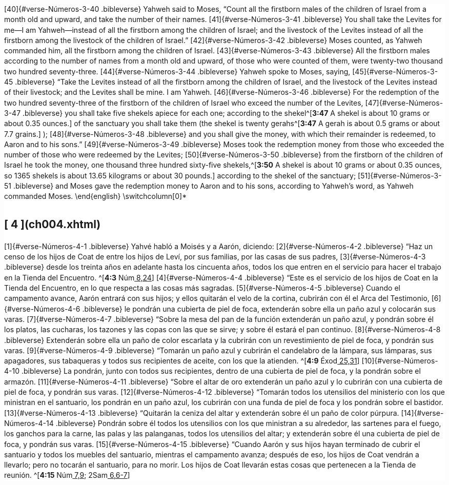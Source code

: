 [40]{#verse-Números-3-40 .bibleverse} Yahweh said to Moses, “Count all the firstborn males of the children of Israel from a month old and upward, and take the number of their names. [41]{#verse-Números-3-41 .bibleverse} You shall take the Levites for me—I am Yahweh—instead of all the firstborn among the children of Israel; and the livestock of the Levites instead of all the firstborn among the livestock of the children of Israel.” [42]{#verse-Números-3-42 .bibleverse} Moses counted, as Yahweh commanded him, all the firstborn among the children of Israel. [43]{#verse-Números-3-43 .bibleverse} All the firstborn males according to the number of names from a month old and upward, of those who were counted of them, were twenty-two thousand two hundred seventy-three. [44]{#verse-Números-3-44 .bibleverse} Yahweh spoke to Moses, saying, [45]{#verse-Números-3-45 .bibleverse} “Take the Levites instead of all the firstborn among the children of Israel, and the livestock of the Levites instead of their livestock; and the Levites shall be mine. I am Yahweh. [46]{#verse-Números-3-46 .bibleverse} For the redemption of the two hundred seventy-three of the firstborn of the children of Israel who exceed the number of the Levites, [47]{#verse-Números-3-47 .bibleverse} you shall take five shekels apiece for each one; according to the shekel^[**3:47** A shekel is about 10 grams or about 0.35 ounces.] of the sanctuary you shall take them (the shekel is twenty gerahs^[**3:47** A gerah is about 0.5 grams or about 7.7 grains.] ); [48]{#verse-Números-3-48 .bibleverse} and you shall give the money, with which their remainder is redeemed, to Aaron and to his sons.” [49]{#verse-Números-3-49 .bibleverse} Moses took the redemption money from those who exceeded the number of those who were redeemed by the Levites; [50]{#verse-Números-3-50 .bibleverse} from the firstborn of the children of Israel he took the money, one thousand three hundred sixty-five shekels,^[**3:50** A shekel is about 10 grams or about 0.35 ounces, so 1365 shekels is about 13.65 kilograms or about 30 pounds.] according to the shekel of the sanctuary; [51]{#verse-Números-3-51 .bibleverse} and Moses gave the redemption money to Aaron and to his sons, according to Yahweh’s word, as Yahweh commanded Moses.
\end{english}
\switchcolumn[0]*

<h2 class="chaptertitle">[&nbsp;4&nbsp;](ch004.xhtml)<span><span id="chapter-Números-4"></span></span></h2>

[1]{#verse-Números-4-1 .bibleverse} Yahvé habló a Moisés y a Aarón, diciendo: [2]{#verse-Números-4-2 .bibleverse} “Haz un censo de los hijos de Coat de entre los hijos de Leví, por sus familias, por las casas de sus padres, [3]{#verse-Números-4-3 .bibleverse} desde los treinta años en adelante hasta los cincuenta años, todos los que entren en el servicio para hacer el trabajo en la Tienda del Encuentro. ^[**4:3** Núm[ 8,24](ch046.xhtml#verse-1-Corintios-8-24)]
[4]{#verse-Números-4-4 .bibleverse} “Este es el servicio de los hijos de Coat en la Tienda del Encuentro, en lo que respecta a las cosas más sagradas. [5]{#verse-Números-4-5 .bibleverse} Cuando el campamento avance, Aarón entrará con sus hijos; y ellos quitarán el velo de la cortina, cubrirán con él el Arca del Testimonio, [6]{#verse-Números-4-6 .bibleverse} le pondrán una cubierta de piel de foca, extenderán sobre ella un paño azul y colocarán sus varas.
[7]{#verse-Números-4-7 .bibleverse} “Sobre la mesa del pan de la función extenderán un paño azul, y pondrán sobre él los platos, las cucharas, los tazones y las copas con las que se sirve; y sobre él estará el pan continuo. [8]{#verse-Números-4-8 .bibleverse} Extenderán sobre ella un paño de color escarlata y la cubrirán con un revestimiento de piel de foca, y pondrán sus varas.
[9]{#verse-Números-4-9 .bibleverse} “Tomarán un paño azul y cubrirán el candelabro de la lámpara, sus lámparas, sus apagadores, sus tabaqueras y todos sus recipientes de aceite, con los que la atienden. ^[**4:9** Éxod[ 25,31](ch046.xhtml#verse-1-Corintios-25-31)] [10]{#verse-Números-4-10 .bibleverse} La pondrán, junto con todos sus recipientes, dentro de una cubierta de piel de foca, y la pondrán sobre el armazón.
[11]{#verse-Números-4-11 .bibleverse} “Sobre el altar de oro extenderán un paño azul y lo cubrirán con una cubierta de piel de foca, y pondrán sus varas.
[12]{#verse-Números-4-12 .bibleverse} “Tomarán todos los utensilios del ministerio con los que ministran en el santuario, los pondrán en un paño azul, los cubrirán con una funda de piel de foca y los pondrán sobre el bastidor.
[13]{#verse-Números-4-13 .bibleverse} “Quitarán la ceniza del altar y extenderán sobre él un paño de color púrpura. [14]{#verse-Números-4-14 .bibleverse} Pondrán sobre él todos los utensilios con los que ministran a su alrededor, las sartenes para el fuego, los ganchos para la carne, las palas y las palanganas, todos los utensilios del altar; y extenderán sobre él una cubierta de piel de foca, y pondrán sus varas.
[15]{#verse-Números-4-15 .bibleverse} “Cuando Aarón y sus hijos hayan terminado de cubrir el santuario y todos los muebles del santuario, mientras el campamento avanza; después de eso, los hijos de Coat vendrán a llevarlo; pero no tocarán el santuario, para no morir. Los hijos de Coat llevarán estas cosas que pertenecen a la Tienda de reunión. ^[**4:15** Núm[ 7,9](ch046.xhtml#verse-1-Corintios-7-9); 2Sam[ 6,6-7](ch046.xhtml#verse-1-Corintios-6-6)]